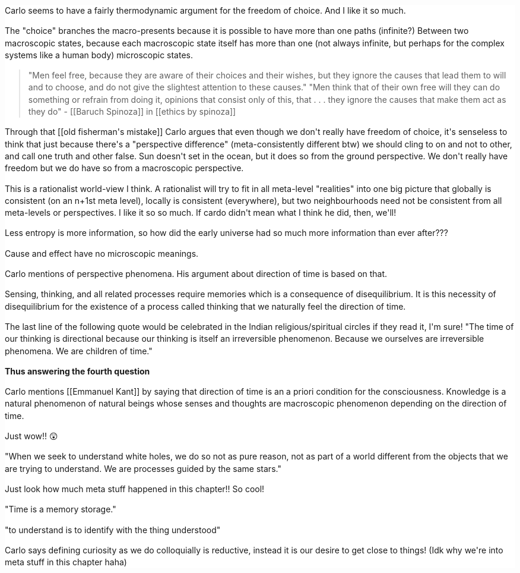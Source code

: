 Carlo seems to have a fairly thermodynamic argument for the freedom of choice. And I like it so much. 

The "choice" branches the macro-presents because it is possible to have more than one paths (infinite?) Between two macroscopic states, because each macroscopic state itself has more than one (not always infinite, but perhaps for the complex systems like a human body) microscopic states.

> "Men feel free, because they are aware of their choices and their wishes, but they ignore the causes that lead them to will and to choose, and do not give the slightest attention to these causes."
> "Men think that of their own free will they can do something or refrain from doing it, opinions that consist only of this, that . . . they ignore the causes that make them act as they do" - [[Baruch Spinoza]] in [[ethics by spinoza]]

Through that [[old fisherman's mistake]] Carlo argues that even though we don't really have freedom of choice, it's senseless to think that just because there's a "perspective difference" (meta-consistently different btw) we should cling to on and not to other, and call one truth and other false. Sun doesn't set in the ocean, but it does so from the ground perspective. We don't really have freedom but we do have so from a macroscopic perspective. 

This is a rationalist world-view I think. A rationalist will try to fit in all meta-level "realities" into one big picture that globally is consistent (on an n+1st meta level), locally is consistent (everywhere), but two neighbourhoods need not be consistent from all meta-levels or perspectives. I like it so so much. If cardo didn't mean what I think he did, then, we'll!

Less entropy is more information, so how did the early universe had so much more information than ever after???

Cause and effect have no microscopic meanings.

Carlo mentions of perspective phenomena. His argument about direction of time is based on that.

Sensing, thinking, and all related processes require memories which is a consequence of disequilibrium. It is this necessity of disequilibrium for the existence of a process called thinking that we naturally feel the direction of time. 

The last line of the following quote would be celebrated in the Indian religious/spiritual circles if they read it, I'm sure!
"The time of our thinking is directional because our thinking is itself an irreversible phenomenon. Because we ourselves are irreversible phenomena. We are children of time."

**Thus answering the fourth question**

Carlo mentions [[Emmanuel Kant]] by saying that direction of time is an a priori condition for the consciousness. Knowledge is a natural phenomenon of natural beings whose senses and thoughts are macroscopic phenomenon depending on the direction of time.

Just wow!! 😲

"When we seek to understand white holes, we do so not as pure reason, not as part of a world different from the objects that we are trying to understand. We are processes guided by the same stars."

Just look how much meta stuff happened in this chapter!! So cool!

"Time is a memory storage."

"to understand is to identify with the thing understood"

Carlo says defining curiosity as we do colloquially is reductive, instead it is our desire to get close to things! (Idk why we're into meta stuff in this chapter haha)
